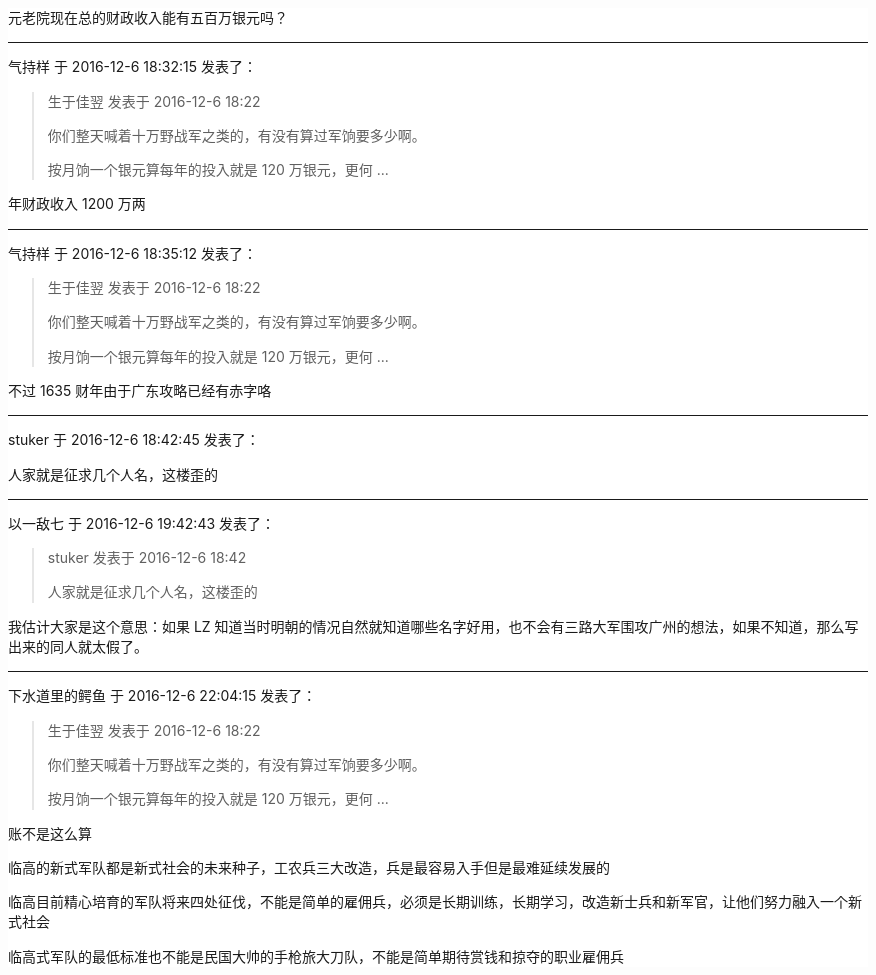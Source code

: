 元老院现在总的财政收入能有五百万银元吗？

---

气持样 于 2016-12-6 18:32:15 发表了：

> 生于佳翌 发表于 2016-12-6 18:22
>
> 你们整天喊着十万野战军之类的，有没有算过军饷要多少啊。
>
> 按月饷一个银元算每年的投入就是 120 万银元，更何 ...

年财政收入 1200 万两

---

气持样 于 2016-12-6 18:35:12 发表了：

> 生于佳翌 发表于 2016-12-6 18:22
>
> 你们整天喊着十万野战军之类的，有没有算过军饷要多少啊。
>
> 按月饷一个银元算每年的投入就是 120 万银元，更何 ...

不过 1635 财年由于广东攻略已经有赤字咯

---

stuker 于 2016-12-6 18:42:45 发表了：

人家就是征求几个人名，这楼歪的

---

以一敌七 于 2016-12-6 19:42:43 发表了：

> stuker 发表于 2016-12-6 18:42
>
> 人家就是征求几个人名，这楼歪的

我估计大家是这个意思：如果 LZ 知道当时明朝的情况自然就知道哪些名字好用，也不会有三路大军围攻广州的想法，如果不知道，那么写出来的同人就太假了。

---

下水道里的鳄鱼 于 2016-12-6 22:04:15 发表了：

> 生于佳翌 发表于 2016-12-6 18:22
>
> 你们整天喊着十万野战军之类的，有没有算过军饷要多少啊。
>
> 按月饷一个银元算每年的投入就是 120 万银元，更何 ...

账不是这么算

临高的新式军队都是新式社会的未来种子，工农兵三大改造，兵是最容易入手但是最难延续发展的

临高目前精心培育的军队将来四处征伐，不能是简单的雇佣兵，必须是长期训练，长期学习，改造新士兵和新军官，让他们努力融入一个新式社会

临高式军队的最低标准也不能是民国大帅的手枪旅大刀队，不能是简单期待赏钱和掠夺的职业雇佣兵
